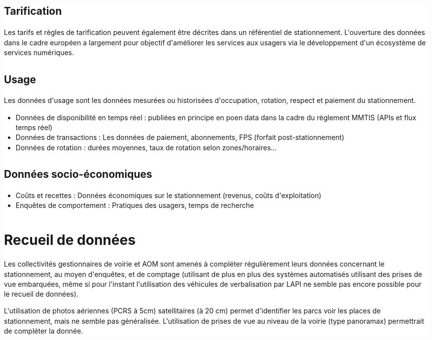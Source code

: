 ## Tarification

Les tarifs et règles de tarification peuvent également être décrites dans un référentiel de stationnement. 
L'ouverture des données dans le cadre européen a largement pour objectif d'améliorer les services aux usagers via le développement d'un écosystème de services numériques.

## Usage

Les données d'usage sont les données mesurées ou historisées d'occupation, rotation, respect et paiement du stationnement.

- Données de disponibilité en temps réel : publiées en principe en poen data dans la cadre du règlement MMTIS (APIs et flux temps réel)
- Données de transactions : Les données de paiement, abonnements, FPS (forfait post-stationnement)
- Données de rotation : durées moyennes, taux de rotation selon zones/horaires...

## Données socio-économiques
- Coûts et recettes : Données économiques sur le stationnement (revenus, coûts d'exploitation)
- Enquêtes de comportement : Pratiques des usagers, temps de recherche

# Recueil de données

Les collectivités gestionnaires de voirie et AOM sont amenés à compléter régulièrement leurs données concernant le stationnement, au moyen d'enquêtes, et de comptage (utilisant de plus en plus des systèmes automatisés utilisant des prises de vue embarquées, même si pour l'instant l'utilisation des véhicules de verbalisation par LAPI ne semble pas encore possible pour le recueil de données).

L'utilisation de photos aériennes (PCRS à 5cm) satellitaires (à 20 cm) permet d'identifier les parcs voir les places de stationnement, mais ne semble pas généralisée. L'utilisation de prises de vue au niveau de la voirie (type panoramax) permettrait de compléter la donnée.

